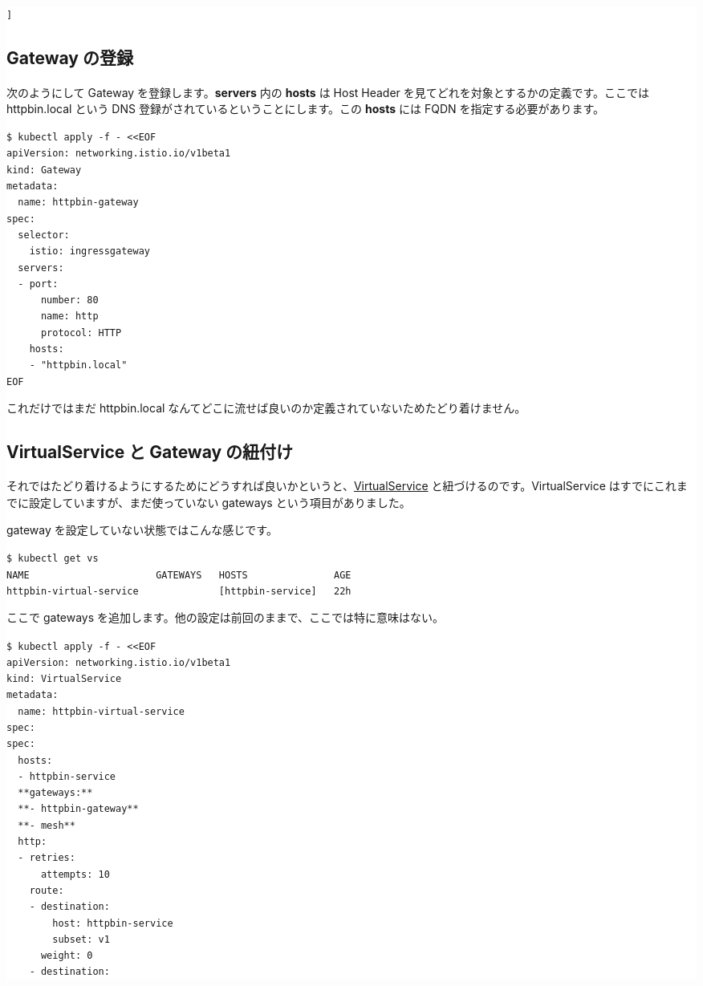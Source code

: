 ```
]
```

Gateway の登録
-----------

次のようにして Gateway を登録します。**servers** 内の **hosts** は Host Header を見てどれを対象とするかの定義です。ここでは httpbin.local という DNS 登録がされているということにします。この **hosts** には FQDN を指定する必要があります。

```
$ kubectl apply -f - <<EOF
apiVersion: networking.istio.io/v1beta1
kind: Gateway
metadata:
  name: httpbin-gateway
spec:
  selector:
    istio: ingressgateway
  servers:
  - port:
      number: 80
      name: http
      protocol: HTTP
    hosts:
    - "httpbin.local"
EOF
```

これだけではまだ httpbin.local なんてどこに流せば良いのか定義されていないためたどり着けません。

VirtualService と Gateway の紐付け
-----------------------------

それではたどり着けるようにするためにどうすれば良いかというと、[VirtualService](https://istio.io/docs/reference/config/networking/virtual-service/) と紐づけるのです。VirtualService はすでにこれまでに設定していますが、まだ使っていない gateways という項目がありました。

gateway を設定していない状態ではこんな感じです。

```
$ kubectl get vs
NAME                      GATEWAYS   HOSTS               AGE
httpbin-virtual-service              [httpbin-service]   22h
```

ここで gateways を追加します。他の設定は前回のままで、ここでは特に意味はない。

```
$ kubectl apply -f - <<EOF
apiVersion: networking.istio.io/v1beta1
kind: VirtualService
metadata:
  name: httpbin-virtual-service
spec:
spec:
  hosts:
  - httpbin-service
  **gateways:**
  **- httpbin-gateway**
  **- mesh**
  http:
  - retries:
      attempts: 10
    route:
    - destination:
        host: httpbin-service
        subset: v1
      weight: 0
    - destination:
```